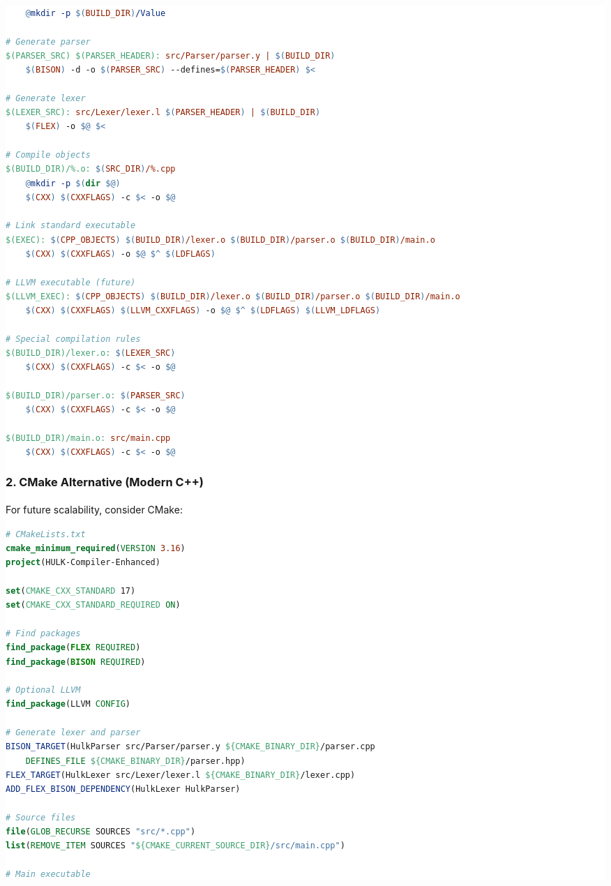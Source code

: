 ```makefile
	@mkdir -p $(BUILD_DIR)/Value

# Generate parser
$(PARSER_SRC) $(PARSER_HEADER): src/Parser/parser.y | $(BUILD_DIR)
	$(BISON) -d -o $(PARSER_SRC) --defines=$(PARSER_HEADER) $<

# Generate lexer
$(LEXER_SRC): src/Lexer/lexer.l $(PARSER_HEADER) | $(BUILD_DIR)
	$(FLEX) -o $@ $<

# Compile objects
$(BUILD_DIR)/%.o: $(SRC_DIR)/%.cpp
	@mkdir -p $(dir $@)
	$(CXX) $(CXXFLAGS) -c $< -o $@

# Link standard executable
$(EXEC): $(CPP_OBJECTS) $(BUILD_DIR)/lexer.o $(BUILD_DIR)/parser.o $(BUILD_DIR)/main.o
	$(CXX) $(CXXFLAGS) -o $@ $^ $(LDFLAGS)

# LLVM executable (future)
$(LLVM_EXEC): $(CPP_OBJECTS) $(BUILD_DIR)/lexer.o $(BUILD_DIR)/parser.o $(BUILD_DIR)/main.o
	$(CXX) $(CXXFLAGS) $(LLVM_CXXFLAGS) -o $@ $^ $(LDFLAGS) $(LLVM_LDFLAGS)

# Special compilation rules
$(BUILD_DIR)/lexer.o: $(LEXER_SRC)
	$(CXX) $(CXXFLAGS) -c $< -o $@

$(BUILD_DIR)/parser.o: $(PARSER_SRC)
	$(CXX) $(CXXFLAGS) -c $< -o $@

$(BUILD_DIR)/main.o: src/main.cpp
	$(CXX) $(CXXFLAGS) -c $< -o $@
```

### 2. CMake Alternative (Modern C++)
For future scalability, consider CMake:

```cmake
# CMakeLists.txt
cmake_minimum_required(VERSION 3.16)
project(HULK-Compiler-Enhanced)

set(CMAKE_CXX_STANDARD 17)
set(CMAKE_CXX_STANDARD_REQUIRED ON)

# Find packages
find_package(FLEX REQUIRED)
find_package(BISON REQUIRED)

# Optional LLVM
find_package(LLVM CONFIG)

# Generate lexer and parser
BISON_TARGET(HulkParser src/Parser/parser.y ${CMAKE_BINARY_DIR}/parser.cpp
    DEFINES_FILE ${CMAKE_BINARY_DIR}/parser.hpp)
FLEX_TARGET(HulkLexer src/Lexer/lexer.l ${CMAKE_BINARY_DIR}/lexer.cpp)
ADD_FLEX_BISON_DEPENDENCY(HulkLexer HulkParser)

# Source files
file(GLOB_RECURSE SOURCES "src/*.cpp")
list(REMOVE_ITEM SOURCES "${CMAKE_CURRENT_SOURCE_DIR}/src/main.cpp")

# Main executable
```